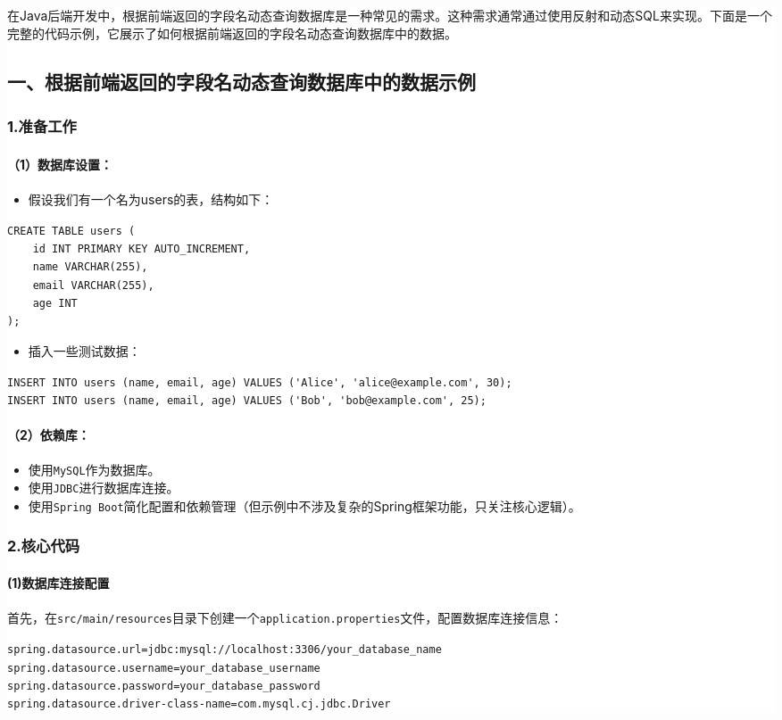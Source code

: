 
在Java后端开发中，根据前端返回的字段名动态查询数据库是一种常见的需求。这种需求通常通过使用反射和动态SQL来实现。下面是一个完整的代码示例，它展示了如何根据前端返回的字段名动态查询数据库中的数据。


## 一、根据前端返回的字段名动态查询数据库中的数据示例


### 1\.准备工作


#### （1）数据库设置：


* 假设我们有一个名为users的表，结构如下：



```
CREATE TABLE users (
    id INT PRIMARY KEY AUTO_INCREMENT,
    name VARCHAR(255),
    email VARCHAR(255),
    age INT
);

```
* 插入一些测试数据：



```
INSERT INTO users (name, email, age) VALUES ('Alice', 'alice@example.com', 30);
INSERT INTO users (name, email, age) VALUES ('Bob', 'bob@example.com', 25);

```


#### （2）依赖库：


* 使用`MySQL`作为数据库。
* 使用`JDBC`进行数据库连接。
* 使用`Spring Boot`简化配置和依赖管理（但示例中不涉及复杂的Spring框架功能，只关注核心逻辑）。


### 2\.核心代码


#### (1\)数据库连接配置


首先，在`src/main/resources`目录下创建一个`application.properties`文件，配置数据库连接信息：



```
spring.datasource.url=jdbc:mysql://localhost:3306/your_database_name
spring.datasource.username=your_database_username
spring.datasource.password=your_database_password
spring.datasource.driver-class-name=com.mysql.cj.jdbc.Driver

```

